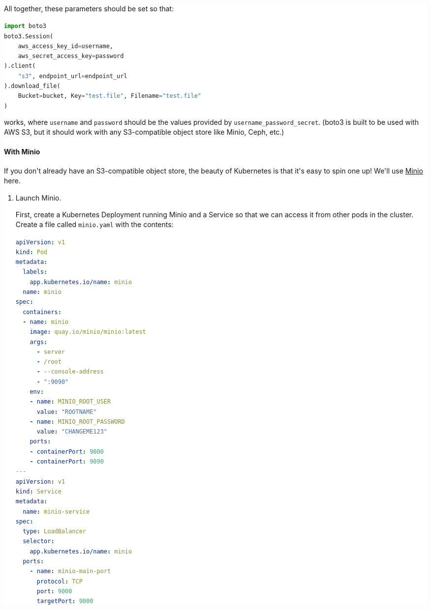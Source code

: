 All together, these parameters should be set so that:

```python
import boto3
boto3.Session(
    aws_access_key_id=username,
    aws_secret_access_key=password
).client(
    "s3", endpoint_url=endpoint_url
).download_file(
    Bucket=bucket, Key="test.file", Filename="test.file"
)
```

works, where `username` and `password` should be the values provided by
`username_password_secret`. (boto3 is built to be used with AWS S3, but it should work
with any S3-compatible object store like Minio, Ceph, etc.)


#### With Minio

If you don't already have an S3-compatible object store, the beauty of Kubernetes is
that it's easy to spin one up! We'll use [Minio](https://min.io/) here.

1. Launch Minio.

    First, create a Kubernetes Deployment running Minio and a Service so that we can access
    it from other pods in the cluster. Create a file called `minio.yaml` with the contents:
    
    ```yaml
    apiVersion: v1
    kind: Pod
    metadata:
      labels:
        app.kubernetes.io/name: minio
      name: minio
    spec:
      containers:
      - name: minio
        image: quay.io/minio/minio:latest
        args:
          - server
          - /root
          - --console-address
          - ":9090"
        env:
        - name: MINIO_ROOT_USER
          value: "ROOTNAME"
        - name: MINIO_ROOT_PASSWORD
          value: "CHANGEME123"
        ports:
        - containerPort: 9000
        - containerPort: 9090
    ---
    apiVersion: v1
    kind: Service
    metadata:
      name: minio-service
    spec:
      type: LoadBalancer
      selector:
        app.kubernetes.io/name: minio
      ports:
        - name: minio-main-port
          protocol: TCP
          port: 9000
          targetPort: 9000